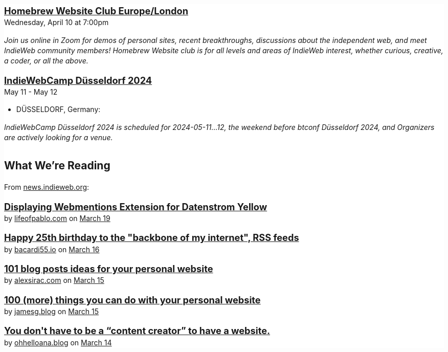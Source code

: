 
<div style="margin-bottom: 1em;" class="h-event"><div style="font-size: 1.3em; font-weight: bold;" class="p-name"><a href="https://events.indieweb.org/2024/04/homebrew-website-club-europe-london-M8iPbD1KKfx6" class="u-url">Homebrew Website Club Europe/London</a></div>
<time class="dt-start" datetime="2024-04-10T19:00:00+01:00">Wednesday, April 10 at 7:00pm</time><br>
<div style="font-style: italic" class="e-summary">
        <p>Join us online in Zoom for demos of personal sites, recent breakthroughs, discussions about the independent web, and meet IndieWeb community members! Homebrew Website club is for all levels and areas of IndieWeb interest, whether curious, creative, a coder, or all the above.</p>
    </div></div>


<div style="margin-bottom: 1em;" class="h-event"><div style="font-size: 1.3em; font-weight: bold;" class="p-name"><a href="https://events.indieweb.org/2024/05/indiewebcamp-düsseldorf-2024-lPSJYTuqCdL2" class="u-url">IndieWebCamp Düsseldorf 2024</a></div>
<time class="dt-start" datetime="2024-05-11T00:00:00+00:00">May 11</time> - <time class="dt-end" datetime="2024-05-12T00:00:00+00:00">May 12</time><br>
<ul><li>DÜSSELDORF, Germany: </li></ul><div style="font-style: italic" class="e-summary">
        <p>IndieWebCamp Düsseldorf 2024 is scheduled for 2024-05-11…12, the weekend before btconf Düsseldorf 2024, and Organizers are actively looking for a venue.</p>
    </div></div>
<h2 id="news">What We’re Reading</h2><p>From <a href="https://news.indieweb.org/en">news.indieweb.org</a>:</p><div style="margin-bottom: 1em;" class="h-entry"><div style="font-size:1.3em;font-weight:bold;"><a href="https://lifeofpablo.com/blog/displaying-webmentions-extension-for-datenstrom-yellow" class="u-url p-name">Displaying Webmentions Extension for Datenstrom Yellow</a></div><div>by <a href="https://lifeofpablo.com" class="p-author h-card">lifeofpablo.com</a> on <a href="https://lifeofpablo.com/blog/displaying-webmentions-extension-for-datenstrom-yellow"><time class="dt-published" datetime="2024-03-19T05:09:12+00:00">March 19</time></a></div></div>

<div style="margin-bottom: 1em;" class="h-entry"><div style="font-size:1.3em;font-weight:bold;"><a href="https://bacardi55.io/2024/03/16/happy-25th-birthday-to-the-backbone-of-my-internet-rss-feeds/" class="u-url p-name">Happy 25th birthday to the &quot;backbone of my internet&quot;, RSS feeds</a></div><div>by <a href="https://bacardi55.io/" class="p-author h-card">bacardi55.io</a> on <a href="https://bacardi55.io/2024/03/16/happy-25th-birthday-to-the-backbone-of-my-internet-rss-feeds/"><time class="dt-published" datetime="2024-03-16T23:23:56+00:00">March 16</time></a></div></div>

<div style="margin-bottom: 1em;" class="h-entry"><div style="font-size:1.3em;font-weight:bold;"><a href="https://alexsirac.com/101-blog-posts-ideas-for-your-personal-website/" class="u-url p-name">101 blog posts ideas for your personal website</a></div><div>by <a href="https://alexsirac.com" class="p-author h-card">alexsirac.com</a> on <a href="https://alexsirac.com/101-blog-posts-ideas-for-your-personal-website/"><time class="dt-published" datetime="2024-03-15T21:26:03+00:00">March 15</time></a></div></div>

<div style="margin-bottom: 1em;" class="h-entry"><div style="font-size:1.3em;font-weight:bold;"><a href="https://jamesg.blog/2024/03/10/100-more-personal-website-ideas/" class="u-url p-name">100 (more) things you can do with your personal website</a></div><div>by <a href="https://jamesg.blog" class="p-author h-card">jamesg.blog</a> on <a href="https://jamesg.blog/2024/03/10/100-more-personal-website-ideas/"><time class="dt-published" datetime="2024-03-15T21:18:54+00:00">March 15</time></a></div></div>

<div style="margin-bottom: 1em;" class="h-entry"><div style="font-size:1.3em;font-weight:bold;"><a href="https://ohhelloana.blog/just-get-a-website/" class="u-url p-name">You don&#039;t have to be a “content creator” to have a website.</a></div><div>by <a href="https://ohhelloana.blog" class="p-author h-card">ohhelloana.blog</a> on <a href="https://ohhelloana.blog/just-get-a-website/"><time class="dt-published" datetime="2024-03-14T15:15:41+00:00">March 14</time></a></div></div>
